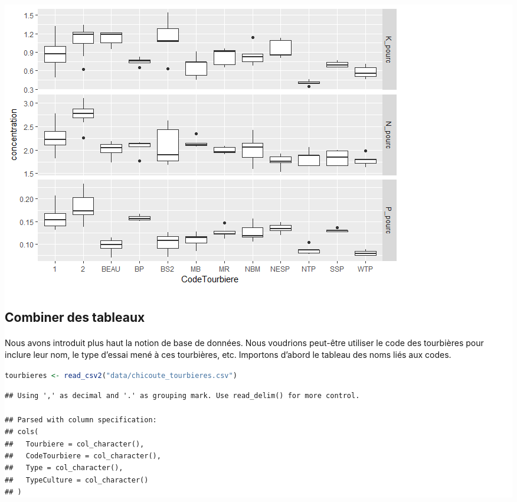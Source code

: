 ![](04_donnees_files/figure-gfm/unnamed-chunk-8-1.png)

## Combiner des tableaux

Nous avons introduit plus haut la notion de base de données. Nous
voudrions peut-être utiliser le code des tourbières pour inclure leur
nom, le type d’essai mené à ces tourbières, etc. Importons d’abord le
tableau des noms liés aux
    codes.

``` r
tourbieres <- read_csv2("data/chicoute_tourbieres.csv")
```

    ## Using ',' as decimal and '.' as grouping mark. Use read_delim() for more control.

    ## Parsed with column specification:
    ## cols(
    ##   Tourbiere = col_character(),
    ##   CodeTourbiere = col_character(),
    ##   Type = col_character(),
    ##   TypeCulture = col_character()
    ## )
